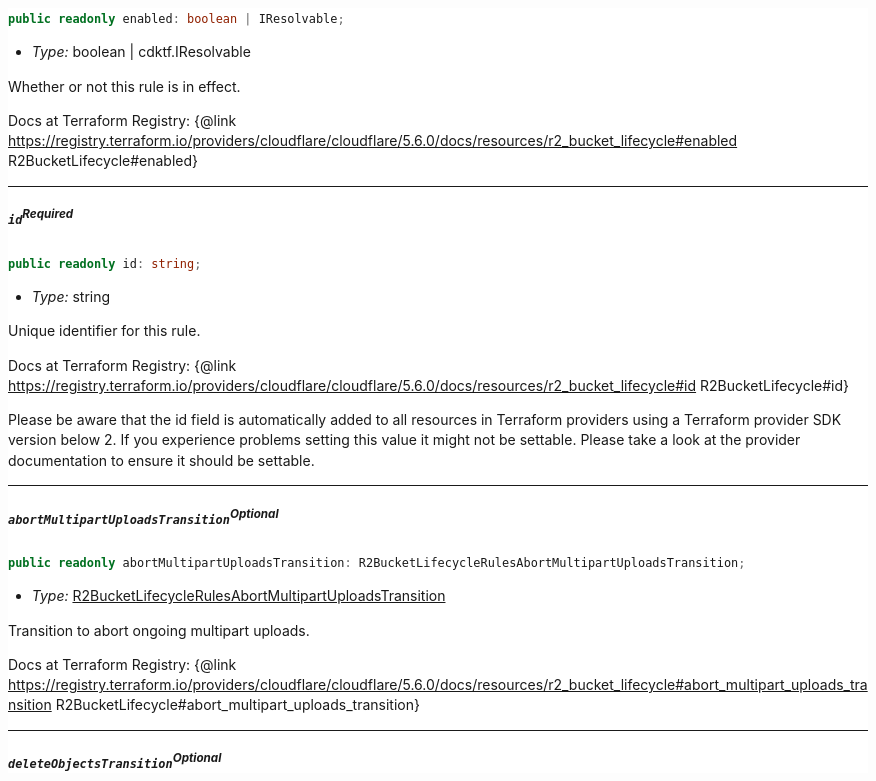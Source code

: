 ```typescript
public readonly enabled: boolean | IResolvable;
```

- *Type:* boolean | cdktf.IResolvable

Whether or not this rule is in effect.

Docs at Terraform Registry: {@link https://registry.terraform.io/providers/cloudflare/cloudflare/5.6.0/docs/resources/r2_bucket_lifecycle#enabled R2BucketLifecycle#enabled}

---

##### `id`<sup>Required</sup> <a name="id" id="@cdktf/provider-cloudflare.r2BucketLifecycle.R2BucketLifecycleRules.property.id"></a>

```typescript
public readonly id: string;
```

- *Type:* string

Unique identifier for this rule.

Docs at Terraform Registry: {@link https://registry.terraform.io/providers/cloudflare/cloudflare/5.6.0/docs/resources/r2_bucket_lifecycle#id R2BucketLifecycle#id}

Please be aware that the id field is automatically added to all resources in Terraform providers using a Terraform provider SDK version below 2.
If you experience problems setting this value it might not be settable. Please take a look at the provider documentation to ensure it should be settable.

---

##### `abortMultipartUploadsTransition`<sup>Optional</sup> <a name="abortMultipartUploadsTransition" id="@cdktf/provider-cloudflare.r2BucketLifecycle.R2BucketLifecycleRules.property.abortMultipartUploadsTransition"></a>

```typescript
public readonly abortMultipartUploadsTransition: R2BucketLifecycleRulesAbortMultipartUploadsTransition;
```

- *Type:* <a href="#@cdktf/provider-cloudflare.r2BucketLifecycle.R2BucketLifecycleRulesAbortMultipartUploadsTransition">R2BucketLifecycleRulesAbortMultipartUploadsTransition</a>

Transition to abort ongoing multipart uploads.

Docs at Terraform Registry: {@link https://registry.terraform.io/providers/cloudflare/cloudflare/5.6.0/docs/resources/r2_bucket_lifecycle#abort_multipart_uploads_transition R2BucketLifecycle#abort_multipart_uploads_transition}

---

##### `deleteObjectsTransition`<sup>Optional</sup> <a name="deleteObjectsTransition" id="@cdktf/provider-cloudflare.r2BucketLifecycle.R2BucketLifecycleRules.property.deleteObjectsTransition"></a>

